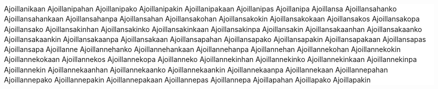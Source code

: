 Ajoillanikaan
Ajoillanipahan
Ajoillanipako
Ajoillanipakin
Ajoillanipakaan
Ajoillanipas
Ajoillanipa
Ajoillansa
Ajoillansahanko
Ajoillansahankaan
Ajoillansahanpa
Ajoillansahan
Ajoillansakohan
Ajoillansakokin
Ajoillansakokaan
Ajoillansakos
Ajoillansakopa
Ajoillansako
Ajoillansakinhan
Ajoillansakinko
Ajoillansakinkaan
Ajoillansakinpa
Ajoillansakin
Ajoillansakaanhan
Ajoillansakaanko
Ajoillansakaankin
Ajoillansakaanpa
Ajoillansakaan
Ajoillansapahan
Ajoillansapako
Ajoillansapakin
Ajoillansapakaan
Ajoillansapas
Ajoillansapa
Ajoillanne
Ajoillannehanko
Ajoillannehankaan
Ajoillannehanpa
Ajoillannehan
Ajoillannekohan
Ajoillannekokin
Ajoillannekokaan
Ajoillannekos
Ajoillannekopa
Ajoillanneko
Ajoillannekinhan
Ajoillannekinko
Ajoillannekinkaan
Ajoillannekinpa
Ajoillannekin
Ajoillannekaanhan
Ajoillannekaanko
Ajoillannekaankin
Ajoillannekaanpa
Ajoillannekaan
Ajoillannepahan
Ajoillannepako
Ajoillannepakin
Ajoillannepakaan
Ajoillannepas
Ajoillannepa
Ajoillapahan
Ajoillapako
Ajoillapakin
